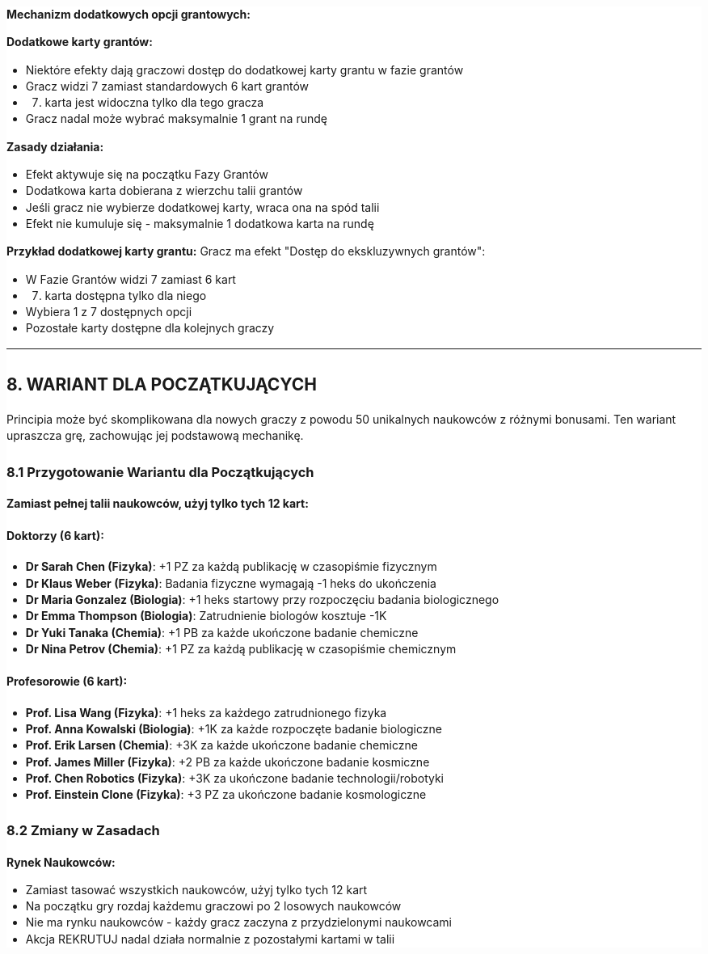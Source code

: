 **Mechanizm dodatkowych opcji grantowych:**

**Dodatkowe karty grantów:**
- Niektóre efekty dają graczowi dostęp do dodatkowej karty grantu w fazie grantów
- Gracz widzi 7 zamiast standardowych 6 kart grantów
- 7. karta jest widoczna tylko dla tego gracza
- Gracz nadal może wybrać maksymalnie 1 grant na rundę

**Zasady działania:**
- Efekt aktywuje się na początku Fazy Grantów
- Dodatkowa karta dobierana z wierzchu talii grantów
- Jeśli gracz nie wybierze dodatkowej karty, wraca ona na spód talii
- Efekt nie kumuluje się - maksymalnie 1 dodatkowa karta na rundę

**Przykład dodatkowej karty grantu:**
Gracz ma efekt "Dostęp do ekskluzywnych grantów":
- W Fazie Grantów widzi 7 zamiast 6 kart
- 7. karta dostępna tylko dla niego
- Wybiera 1 z 7 dostępnych opcji
- Pozostałe karty dostępne dla kolejnych graczy

---

## 8. WARIANT DLA POCZĄTKUJĄCYCH

Principia może być skomplikowana dla nowych graczy z powodu 50 unikalnych naukowców z różnymi bonusami. Ten wariant upraszcza grę, zachowując jej podstawową mechanikę.

### 8.1 Przygotowanie Wariantu dla Początkujących

**Zamiast pełnej talii naukowców, użyj tylko tych 12 kart:**

#### Doktorzy (6 kart):
- **Dr Sarah Chen (Fizyka)**: +1 PZ za każdą publikację w czasopiśmie fizycznym
- **Dr Klaus Weber (Fizyka)**: Badania fizyczne wymagają -1 heks do ukończenia
- **Dr Maria Gonzalez (Biologia)**: +1 heks startowy przy rozpoczęciu badania biologicznego
- **Dr Emma Thompson (Biologia)**: Zatrudnienie biologów kosztuje -1K
- **Dr Yuki Tanaka (Chemia)**: +1 PB za każde ukończone badanie chemiczne
- **Dr Nina Petrov (Chemia)**: +1 PZ za każdą publikację w czasopiśmie chemicznym

#### Profesorowie (6 kart):
- **Prof. Lisa Wang (Fizyka)**: +1 heks za każdego zatrudnionego fizyka
- **Prof. Anna Kowalski (Biologia)**: +1K za każde rozpoczęte badanie biologiczne
- **Prof. Erik Larsen (Chemia)**: +3K za każde ukończone badanie chemiczne
- **Prof. James Miller (Fizyka)**: +2 PB za każde ukończone badanie kosmiczne
- **Prof. Chen Robotics (Fizyka)**: +3K za ukończone badanie technologii/robotyki
- **Prof. Einstein Clone (Fizyka)**: +3 PZ za ukończone badanie kosmologiczne

### 8.2 Zmiany w Zasadach

**Rynek Naukowców:**
- Zamiast tasować wszystkich naukowców, użyj tylko tych 12 kart
- Na początku gry rozdaj każdemu graczowi po 2 losowych naukowców
- Nie ma rynku naukowców - każdy gracz zaczyna z przydzielonymi naukowcami
- Akcja REKRUTUJ nadal działa normalnie z pozostałymi kartami w talii
